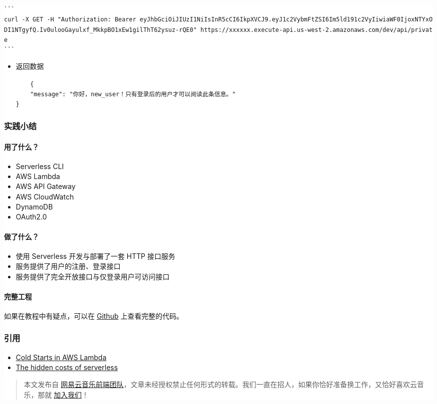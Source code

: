     ```
    curl -X GET -H "Authorization: Bearer eyJhbGciOiJIUzI1NiIsInR5cCI6IkpXVCJ9.eyJ1c2VybmFtZSI6Im5ld191c2VyIiwiaWF0IjoxNTYxODI1NTgyfQ.Iv0ulooGayulxf_MkkpBO1xEw1gilThT62ysuz-rQE0" https://xxxxxx.execute-api.us-west-2.amazonaws.com/dev/api/private
    ```
*   返回数据
    
    ```
        {
        "message": "你好，new_user！只有登录后的用户才可以阅读此条信息。"
    }
    ```

### 实践小结

#### 用了什么？

*   Serverless CLI
*   AWS Lambda
*   AWS API Gateway
*   AWS CloudWatch
*   DynamoDB
*   OAuth2.0

#### 做了什么？

*   使用 Serverless 开发与部署了一套 HTTP 接口服务
*   服务提供了用户的注册、登录接口
*   服务提供了完全开放接口与仅登录用户可访问接口

#### 完整工程

如果在教程中有疑点，可以在 [Github](https://link.juejin.cn?target=https%3A%2F%2Fgithub.com%2Fyuanfux%2Faws-lambda-user "https://github.com/yuanfux/aws-lambda-user") 上查看完整的代码。

### 引用

*   [Cold Starts in AWS Lambda](https://link.juejin.cn?target=https%3A%2F%2Fmikhail.io%2Fserverless%2Fcoldstarts%2Faws%2F "https://mikhail.io/serverless/coldstarts/aws/")
*   [The hidden costs of serverless](https://link.juejin.cn?target=https%3A%2F%2Fmedium.com%2F%40amiram_26122%2Fthe-hidden-costs-of-serverless-6ced7844780b "https://medium.com/@amiram_26122/the-hidden-costs-of-serverless-6ced7844780b")

> 本文发布自 [网易云音乐前端团队](https://link.juejin.cn?target=https%3A%2F%2Fgithub.com%2Fx-orpheus "https://github.com/x-orpheus")，文章未经授权禁止任何形式的转载。我们一直在招人，如果你恰好准备换工作，又恰好喜欢云音乐，那就 [加入我们](mailto:grp.music-fe@corp.netease.com "mailto:grp.music-fe@corp.netease.com")！